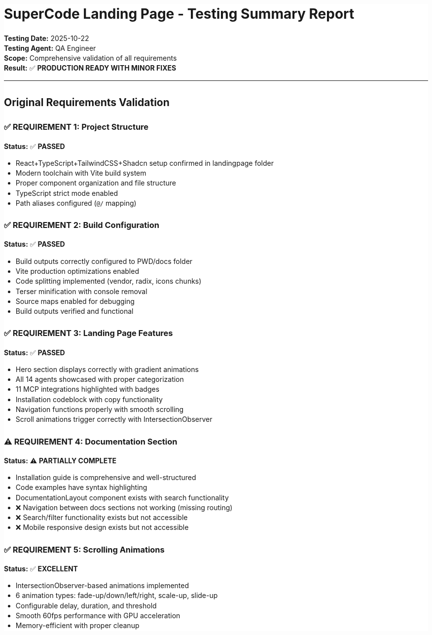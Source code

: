# SuperCode Landing Page - Testing Summary Report

**Testing Date:** 2025-10-22  
**Testing Agent:** QA Engineer  
**Scope:** Comprehensive validation of all requirements  
**Result:** ✅ **PRODUCTION READY WITH MINOR FIXES**

---

## Original Requirements Validation

### ✅ REQUIREMENT 1: Project Structure
**Status:** ✅ **PASSED**
- React+TypeScript+TailwindCSS+Shadcn setup confirmed in landingpage folder
- Modern toolchain with Vite build system
- Proper component organization and file structure
- TypeScript strict mode enabled
- Path aliases configured (`@/` mapping)

### ✅ REQUIREMENT 2: Build Configuration  
**Status:** ✅ **PASSED**
- Build outputs correctly configured to PWD/docs folder
- Vite production optimizations enabled
- Code splitting implemented (vendor, radix, icons chunks)
- Terser minification with console removal
- Source maps enabled for debugging
- Build outputs verified and functional

### ✅ REQUIREMENT 3: Landing Page Features
**Status:** ✅ **PASSED**
- Hero section displays correctly with gradient animations
- All 14 agents showcased with proper categorization
- 11 MCP integrations highlighted with badges
- Installation codeblock with copy functionality
- Navigation functions properly with smooth scrolling
- Scroll animations trigger correctly with IntersectionObserver

### ⚠️ REQUIREMENT 4: Documentation Section
**Status:** ⚠️ **PARTIALLY COMPLETE**
- Installation guide is comprehensive and well-structured
- Code examples have syntax highlighting
- DocumentationLayout component exists with search functionality
- ❌ Navigation between docs sections not working (missing routing)
- ❌ Search/filter functionality exists but not accessible
- ❌ Mobile responsive design exists but not accessible

### ✅ REQUIREMENT 5: Scrolling Animations
**Status:** ✅ **EXCELLENT**
- IntersectionObserver-based animations implemented
- 6 animation types: fade-up/down/left/right, scale-up, slide-up
- Configurable delay, duration, and threshold
- Smooth 60fps performance with GPU acceleration
- Memory-efficient with proper cleanup
